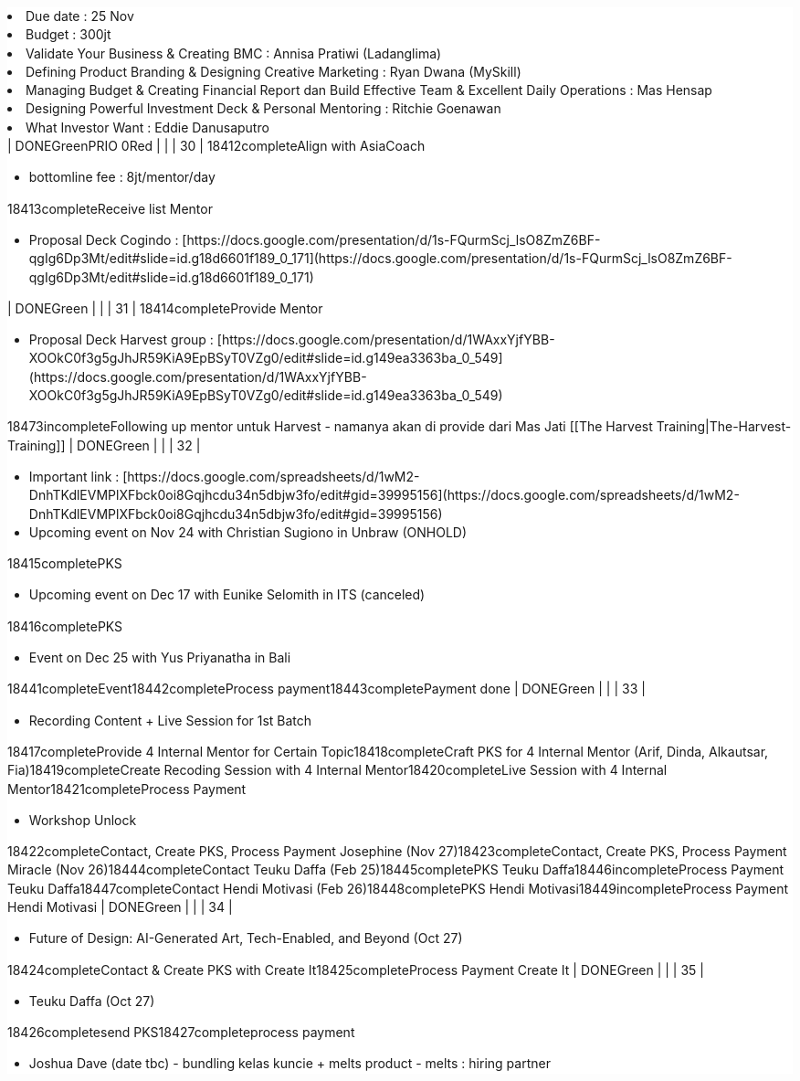 </li><li>Due date : 25 Nov

</li><li>Budget : 300jt

</li><li>Validate Your Business & Creating BMC : Annisa Pratiwi (Ladanglima)

</li><li>Defining Product Branding & Designing Creative Marketing : Ryan Dwana (MySkill)

</li><li>Managing Budget & Creating Financial Report dan Build Effective Team & Excellent Daily Operations : Mas Hensap

</li><li>Designing Powerful Investment Deck & Personal Mentoring : Ritchie Goenawan

</li><li>What Investor Want : Eddie Danusaputro

</li></ul> | DONEGreenPRIO 0Red |  | 
| 30 | 18412completeAlign with AsiaCoach<ul><li>bottomline fee : 8jt/mentor/day

</li></ul>18413completeReceive list Mentor <ul><li>Proposal Deck Cogindo : [https://docs.google.com/presentation/d/1s-FQurmScj_lsO8ZmZ6BF-qgIg6Dp3Mt/edit#slide=id.g18d6601f189_0_171](https://docs.google.com/presentation/d/1s-FQurmScj_lsO8ZmZ6BF-qgIg6Dp3Mt/edit#slide=id.g18d6601f189_0_171)

</li></ul> | DONEGreen |  | 
| 31 | 18414completeProvide Mentor <ul><li>Proposal Deck Harvest group : [https://docs.google.com/presentation/d/1WAxxYjfYBB-XOOkC0f3g5gJhJR59KiA9EpBSyT0VZg0/edit#slide=id.g149ea3363ba_0_549](https://docs.google.com/presentation/d/1WAxxYjfYBB-XOOkC0f3g5gJhJR59KiA9EpBSyT0VZg0/edit#slide=id.g149ea3363ba_0_549)

</li></ul>18473incompleteFollowing up mentor untuk Harvest - namanya akan di provide dari Mas Jati [[The Harvest Training|The-Harvest-Training]] | DONEGreen |  | 
| 32 | <ul><li>Important link : [https://docs.google.com/spreadsheets/d/1wM2-DnhTKdlEVMPlXFbck0oi8Gqjhcdu34n5dbjw3fo/edit#gid=39995156](https://docs.google.com/spreadsheets/d/1wM2-DnhTKdlEVMPlXFbck0oi8Gqjhcdu34n5dbjw3fo/edit#gid=39995156)

</li><li>Upcoming event on Nov 24 with Christian Sugiono in Unbraw (ONHOLD)

</li></ul>18415completePKS <ul><li>Upcoming event on Dec 17 with Eunike Selomith in ITS (canceled)

</li></ul>18416completePKS<ul><li>Event on Dec 25 with Yus Priyanatha in Bali

</li></ul>18441completeEvent18442completeProcess payment18443completePayment done | DONEGreen |  | 
| 33 | <ul><li>Recording Content + Live Session for 1st Batch

</li></ul>18417completeProvide 4 Internal Mentor for Certain Topic18418completeCraft PKS for 4 Internal Mentor (Arif, Dinda, Alkautsar, Fia)18419completeCreate Recoding Session with 4 Internal Mentor18420completeLive Session with 4 Internal Mentor18421completeProcess Payment <ul><li>Workshop Unlock

</li></ul>18422completeContact, Create PKS, Process Payment Josephine (Nov 27)18423completeContact, Create PKS, Process Payment Miracle (Nov 26)18444completeContact Teuku Daffa (Feb 25)18445completePKS Teuku Daffa18446incompleteProcess Payment Teuku Daffa18447completeContact Hendi Motivasi (Feb 26)18448completePKS Hendi Motivasi18449incompleteProcess Payment Hendi Motivasi | DONEGreen |  | 
| 34 | <ul><li>Future of Design: AI-Generated Art, Tech-Enabled, and Beyond (Oct 27)

</li></ul>18424completeContact & Create PKS with Create It18425completeProcess Payment Create It | DONEGreen |  | 
| 35 | <ul><li>Teuku Daffa (Oct 27)

</li></ul>18426completesend PKS18427completeprocess payment<ul><li>Joshua Dave (date tbc) - bundling kelas kuncie + melts product - melts : hiring partner 
